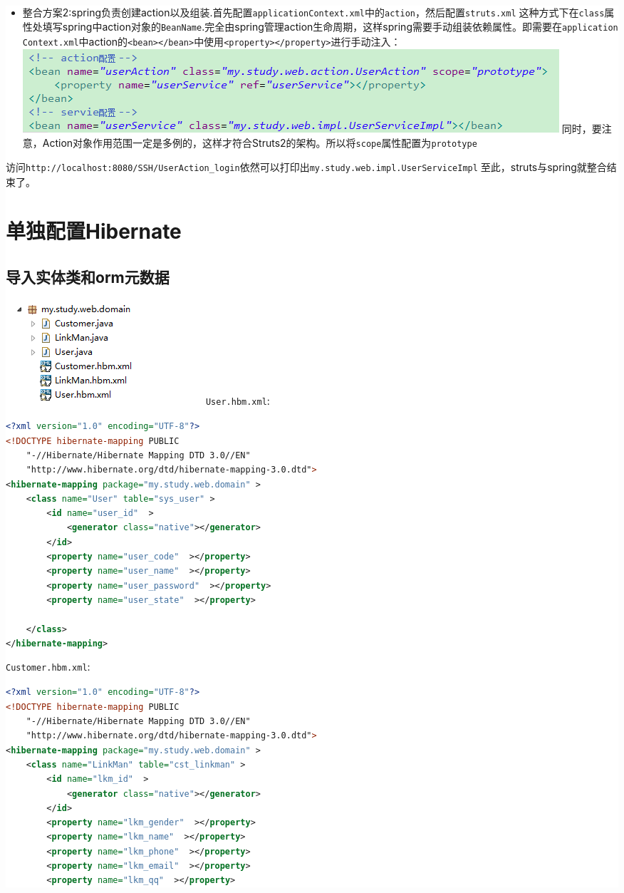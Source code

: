 * 整合方案2:spring负责创建action以及组装.首先配置`applicationContext.xml`中的`action`，然后配置`struts.xml`
这种方式下在`class`属性处填写spring中action对象的`BeanName`.完全由spring管理action生命周期，这样spring需要手动组装依赖属性。即需要在`applicationContext.xml`中action的`<bean></bean>`中使用`<property></property>`进行手动注入：
![手动注入](https://raw.githubusercontent.com/homxuwang/homxuwang.github.io/jekyll/images/整合Struts2-Spring-Hibernate/8.png)
同时，要注意，Action对象作用范围一定是多例的，这样才符合Struts2的架构。所以将`scope`属性配置为`prototype`

访问`http://localhost:8080/SSH/UserAction_login`依然可以打印出`my.study.web.impl.UserServiceImpl`
至此，struts与spring就整合结束了。

# 单独配置Hibernate

## 导入实体类和orm元数据
![手动注入](https://raw.githubusercontent.com/homxuwang/homxuwang.github.io/jekyll/images/整合Struts2-Spring-Hibernate/9.png)
`User.hbm.xml`:
```xml
<?xml version="1.0" encoding="UTF-8"?>
<!DOCTYPE hibernate-mapping PUBLIC 
    "-//Hibernate/Hibernate Mapping DTD 3.0//EN"
    "http://www.hibernate.org/dtd/hibernate-mapping-3.0.dtd">
<hibernate-mapping package="my.study.web.domain" >
	<class name="User" table="sys_user" >
		<id name="user_id"  >
			<generator class="native"></generator>
		</id>
		<property name="user_code"  ></property>
		<property name="user_name"  ></property>
		<property name="user_password"  ></property>
		<property name="user_state"  ></property>
	
	</class>
</hibernate-mapping>
```
`Customer.hbm.xml`:
```xml
<?xml version="1.0" encoding="UTF-8"?>
<!DOCTYPE hibernate-mapping PUBLIC 
    "-//Hibernate/Hibernate Mapping DTD 3.0//EN"
    "http://www.hibernate.org/dtd/hibernate-mapping-3.0.dtd">
<hibernate-mapping package="my.study.web.domain" >
	<class name="LinkMan" table="cst_linkman" >
		<id name="lkm_id"  >
			<generator class="native"></generator>
		</id>
		<property name="lkm_gender"  ></property>
		<property name="lkm_name"  ></property>
		<property name="lkm_phone"  ></property>
		<property name="lkm_email"  ></property>
		<property name="lkm_qq"  ></property>
```
